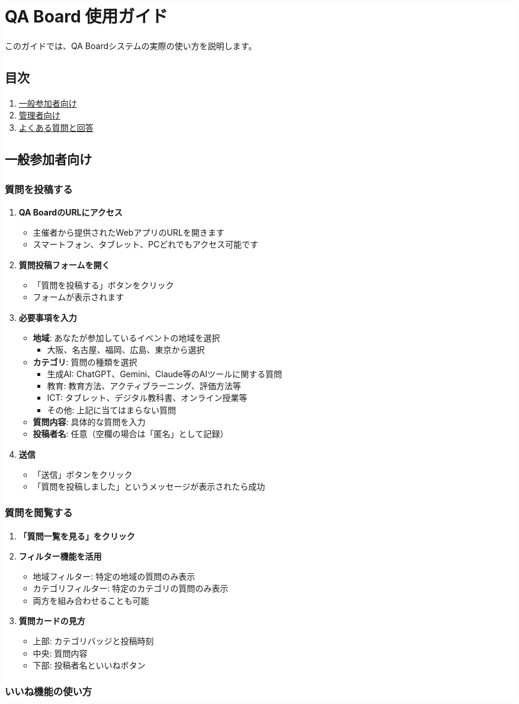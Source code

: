 # QA Board 使用ガイド

このガイドでは、QA Boardシステムの実際の使い方を説明します。

## 目次

1. [一般参加者向け](#一般参加者向け)
2. [管理者向け](#管理者向け)
3. [よくある質問と回答](#よくある質問と回答)

## 一般参加者向け

### 質問を投稿する

1. **QA BoardのURLにアクセス**
   - 主催者から提供されたWebアプリのURLを開きます
   - スマートフォン、タブレット、PCどれでもアクセス可能です

2. **質問投稿フォームを開く**
   - 「質問を投稿する」ボタンをクリック
   - フォームが表示されます

3. **必要事項を入力**
   - **地域**: あなたが参加しているイベントの地域を選択
     - 大阪、名古屋、福岡、広島、東京から選択
   - **カテゴリ**: 質問の種類を選択
     - 生成AI: ChatGPT、Gemini、Claude等のAIツールに関する質問
     - 教育: 教育方法、アクティブラーニング、評価方法等
     - ICT: タブレット、デジタル教科書、オンライン授業等
     - その他: 上記に当てはまらない質問
   - **質問内容**: 具体的な質問を入力
   - **投稿者名**: 任意（空欄の場合は「匿名」として記録）

4. **送信**
   - 「送信」ボタンをクリック
   - 「質問を投稿しました」というメッセージが表示されたら成功

### 質問を閲覧する

1. **「質問一覧を見る」をクリック**

2. **フィルター機能を活用**
   - 地域フィルター: 特定の地域の質問のみ表示
   - カテゴリフィルター: 特定のカテゴリの質問のみ表示
   - 両方を組み合わせることも可能

3. **質問カードの見方**
   - 上部: カテゴリバッジと投稿時刻
   - 中央: 質問内容
   - 下部: 投稿者名といいねボタン

### いいね機能の使い方
